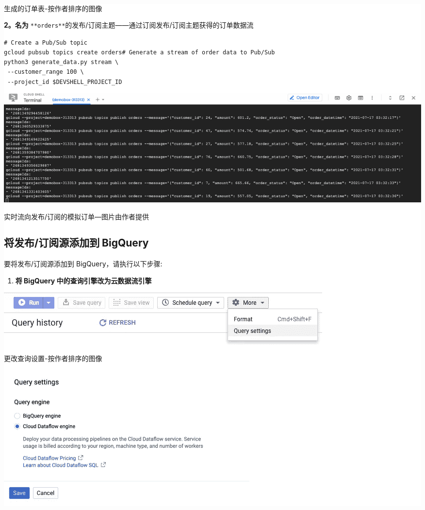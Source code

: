 生成的订单表-按作者排序的图像

**2。名为** `**orders**`的发布/订阅主题——通过订阅发布/订阅主题获得的订单数据流

```
# Create a Pub/Sub topic
gcloud pubsub topics create orders# Generate a stream of order data to Pub/Sub
python3 generate_data.py stream \
 --customer_range 100 \
 --project_id $DEVSHELL_PROJECT_ID
```

![](img/d5d9561ff85b45475fe4c62a08b705f7.png)

实时流向发布/订阅的模拟订单—图片由作者提供

## 将发布/订阅源添加到 BigQuery

要将发布/订阅源添加到 BigQuery，请执行以下步骤:

1.  **将 BigQuery 中的查询引擎改为云数据流引擎**

![](img/431289fe2f964d233a2a36014070df81.png)

更改查询设置-按作者排序的图像

![](img/9dc08d86a714698f1c759e337ca5639e.png)
